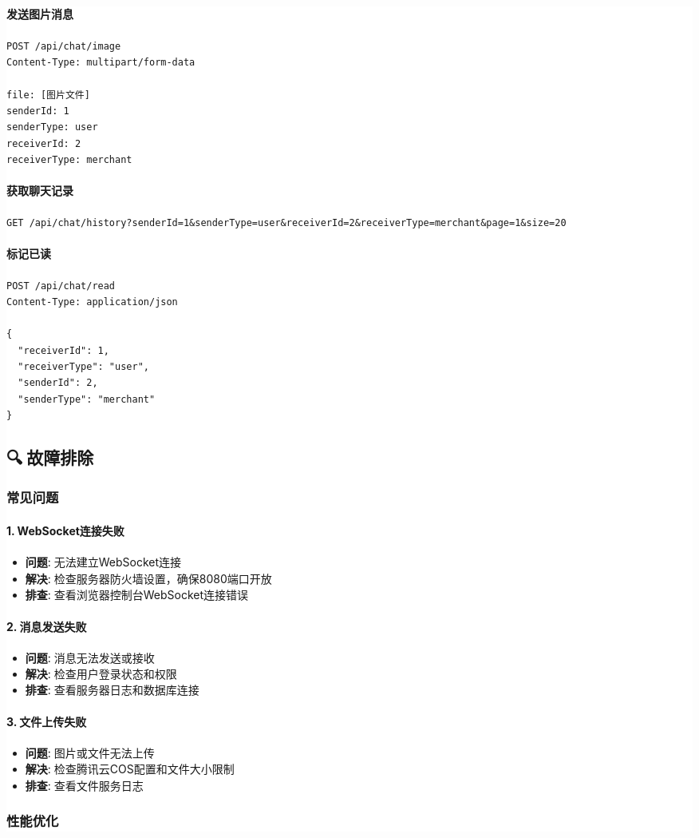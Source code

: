 #### 发送图片消息
```http
POST /api/chat/image
Content-Type: multipart/form-data

file: [图片文件]
senderId: 1
senderType: user
receiverId: 2
receiverType: merchant
```

#### 获取聊天记录
```http
GET /api/chat/history?senderId=1&senderType=user&receiverId=2&receiverType=merchant&page=1&size=20
```

#### 标记已读
```http
POST /api/chat/read
Content-Type: application/json

{
  "receiverId": 1,
  "receiverType": "user",
  "senderId": 2,
  "senderType": "merchant"
}
```

## 🔍 故障排除

### 常见问题

#### 1. WebSocket连接失败
- **问题**: 无法建立WebSocket连接
- **解决**: 检查服务器防火墙设置，确保8080端口开放
- **排查**: 查看浏览器控制台WebSocket连接错误

#### 2. 消息发送失败
- **问题**: 消息无法发送或接收
- **解决**: 检查用户登录状态和权限
- **排查**: 查看服务器日志和数据库连接

#### 3. 文件上传失败
- **问题**: 图片或文件无法上传
- **解决**: 检查腾讯云COS配置和文件大小限制
- **排查**: 查看文件服务日志

### 性能优化
